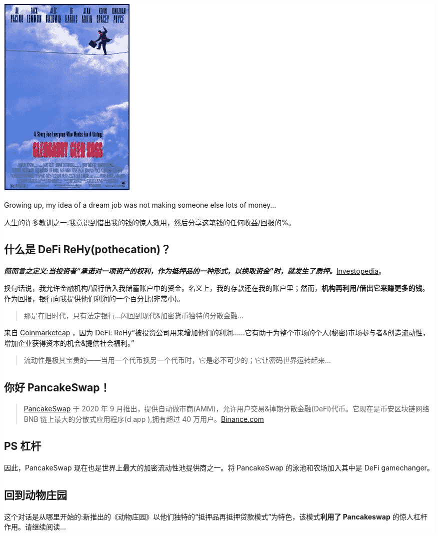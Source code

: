 ![](img/bf446184fcf2febaa8a73f3b3cc644ac.png)

Growing up, my idea of a dream job was not making someone else lots of money…

人生的许多教训之一:我意识到借出我的钱的惊人效用，然后分享这笔钱的任何收益/回报的%。

## 什么是 DeFi ReHy(pothecation)？

***简而言之定义:当投资者“承诺对一项资产的权利，作为抵押品的一种形式，以换取资金”时，就发生了质押。***[Investopedia](https://www.investopedia.com/terms/r/rehypothecation.asp)。

换句话说，我允许金融机构/银行借入我储蓄账户中的资金。名义上，我的存款还在我的账户里；然而，**机构再利用/借出它来赚更多的钱**。作为回报，银行向我提供他们利润的一个百分比(非常小)。

> 那是在旧时代，只有法定银行…闪回到现代&加密货币独特的分散金融…

来自 [Coinmarketcap](https://coinmarketcap.com/alexandria/glossary/rehypothecation-2) ，因为 DeFi: ReHy“被投资公司用来增加他们的利润……它有助于为整个市场的个人(秘密)市场参与者&创造[流动性](https://coinmarketcap.com/alexandria/glossary/liquidity)，增加企业获得资本的机会&提供社会福利。”

> 流动性是极其宝贵的——当用一个代币换另一个代币时，它是必不可少的；它让密码世界运转起来…

## 你好 PancakeSwap！

> [PancakeSwap](https://pancakeswap.finance/) 于 2020 年 9 月推出，提供自动做市商(AMM)，允许用户交易&掉期分散金融(DeFi)代币。它现在是币安区块链网络 BNB 链上最大的分散式应用程序(d app ),拥有超过 40 万用户。[Binance.com](https://www.binance.com/en/news/top/7125797)

## PS 杠杆

因此，PancakeSwap 现在也是世界上最大的加密流动性池提供商之一。将 PancakeSwap 的泳池和农场加入其中是 DeFi gamechanger。

## 回到**动物庄园**

这个对话是从哪里开始的:新推出的《动物庄园》以他们独特的“抵押品再抵押贷款模式”为特色，该模式**利用了 Pancakeswap** 的惊人杠杆作用。请继续阅读…
